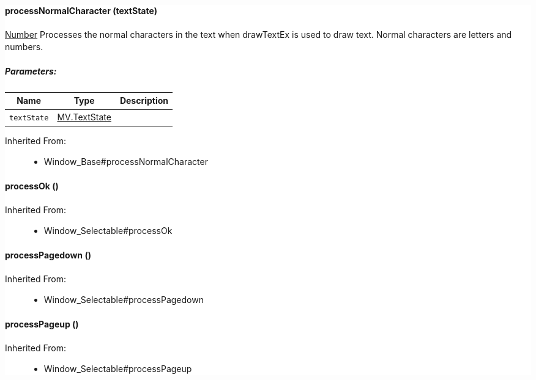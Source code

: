 #### processNormalCharacter (textState)

[Number](Number.md)
Processes the normal characters in the text when drawTextEx is used to draw text. Normal characters are letters and numbers.

##### Parameters:

| Name | Type | Description |
| --- | --- | --- |
| `textState` | [MV.TextState](MV.TextState.md) |  |

<dl>
                <dt>Inherited From:</dt>
                <dd>
                    <ul>
                        <li>
                            <a>Window_Base#processNormalCharacter</a>
                        </li>
                    </ul>
                </dd>
            </dl>

#### processOk ()

<dl>
                <dt>Inherited From:</dt>
                <dd>
                    <ul>
                        <li>
                            <a>Window_Selectable#processOk</a>
                        </li>
                    </ul>
                </dd>
            </dl>

#### processPagedown ()

<dl>
                <dt>Inherited From:</dt>
                <dd>
                    <ul>
                        <li>
                            <a>Window_Selectable#processPagedown</a>
                        </li>
                    </ul>
                </dd>
            </dl>

#### processPageup ()

<dl>
                <dt>Inherited From:</dt>
                <dd>
                    <ul>
                        <li>
                            <a>Window_Selectable#processPageup</a>
                        </li>
                    </ul>
                </dd>
            </dl>
